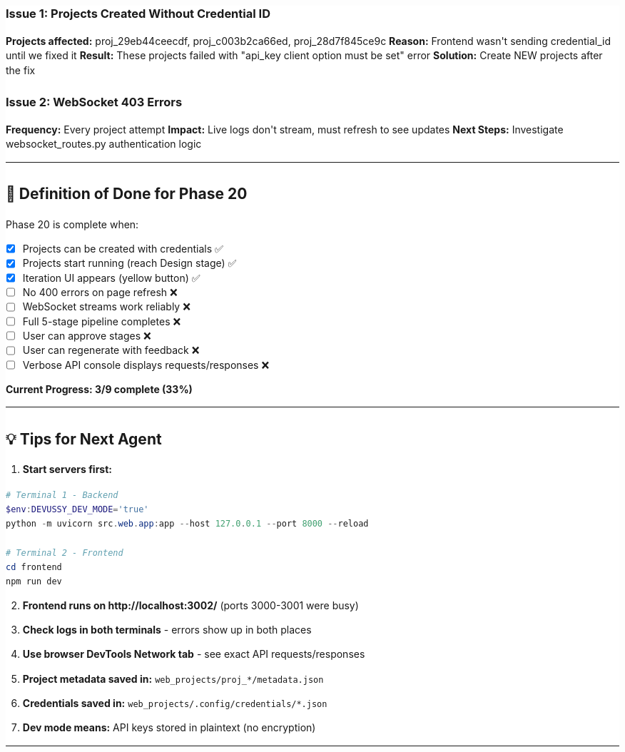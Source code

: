 ### Issue 1: Projects Created Without Credential ID
**Projects affected:** proj_29eb44ceecdf, proj_c003b2ca66ed, proj_28d7f845ce9c
**Reason:** Frontend wasn't sending credential_id until we fixed it
**Result:** These projects failed with "api_key client option must be set" error
**Solution:** Create NEW projects after the fix

### Issue 2: WebSocket 403 Errors
**Frequency:** Every project attempt
**Impact:** Live logs don't stream, must refresh to see updates
**Next Steps:** Investigate websocket_routes.py authentication logic

---

## 🎯 Definition of Done for Phase 20

Phase 20 is complete when:
- [x] Projects can be created with credentials ✅
- [x] Projects start running (reach Design stage) ✅  
- [x] Iteration UI appears (yellow button) ✅
- [ ] No 400 errors on page refresh ❌
- [ ] WebSocket streams work reliably ❌
- [ ] Full 5-stage pipeline completes ❌
- [ ] User can approve stages ❌
- [ ] User can regenerate with feedback ❌
- [ ] Verbose API console displays requests/responses ❌

**Current Progress: 3/9 complete (33%)**

---

## 💡 Tips for Next Agent

1. **Start servers first:**
```powershell
# Terminal 1 - Backend
$env:DEVUSSY_DEV_MODE='true'
python -m uvicorn src.web.app:app --host 127.0.0.1 --port 8000 --reload

# Terminal 2 - Frontend  
cd frontend
npm run dev
```

2. **Frontend runs on http://localhost:3002/** (ports 3000-3001 were busy)

3. **Check logs in both terminals** - errors show up in both places

4. **Use browser DevTools Network tab** - see exact API requests/responses

5. **Project metadata saved in:** `web_projects/proj_*/metadata.json`

6. **Credentials saved in:** `web_projects/.config/credentials/*.json`

7. **Dev mode means:** API keys stored in plaintext (no encryption)

---
